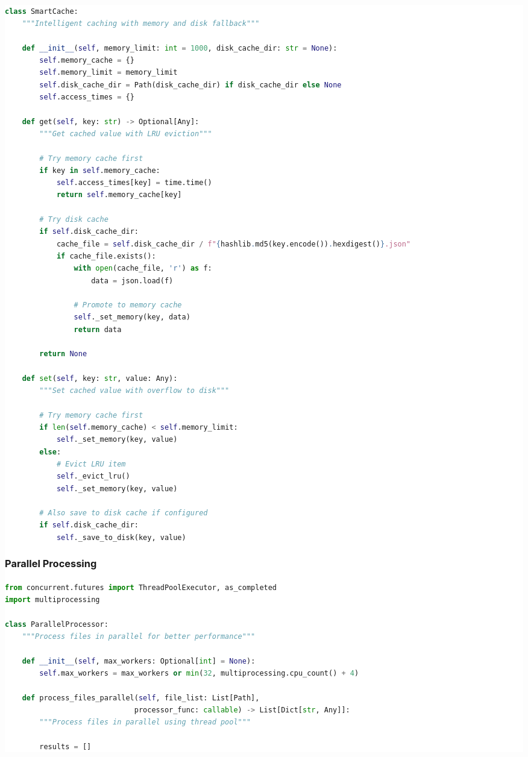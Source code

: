 ```python
class SmartCache:
    """Intelligent caching with memory and disk fallback"""

    def __init__(self, memory_limit: int = 1000, disk_cache_dir: str = None):
        self.memory_cache = {}
        self.memory_limit = memory_limit
        self.disk_cache_dir = Path(disk_cache_dir) if disk_cache_dir else None
        self.access_times = {}

    def get(self, key: str) -> Optional[Any]:
        """Get cached value with LRU eviction"""

        # Try memory cache first
        if key in self.memory_cache:
            self.access_times[key] = time.time()
            return self.memory_cache[key]

        # Try disk cache
        if self.disk_cache_dir:
            cache_file = self.disk_cache_dir / f"{hashlib.md5(key.encode()).hexdigest()}.json"
            if cache_file.exists():
                with open(cache_file, 'r') as f:
                    data = json.load(f)

                # Promote to memory cache
                self._set_memory(key, data)
                return data

        return None

    def set(self, key: str, value: Any):
        """Set cached value with overflow to disk"""

        # Try memory cache first
        if len(self.memory_cache) < self.memory_limit:
            self._set_memory(key, value)
        else:
            # Evict LRU item
            self._evict_lru()
            self._set_memory(key, value)

        # Also save to disk cache if configured
        if self.disk_cache_dir:
            self._save_to_disk(key, value)
```

### Parallel Processing

```python
from concurrent.futures import ThreadPoolExecutor, as_completed
import multiprocessing

class ParallelProcessor:
    """Process files in parallel for better performance"""

    def __init__(self, max_workers: Optional[int] = None):
        self.max_workers = max_workers or min(32, multiprocessing.cpu_count() + 4)

    def process_files_parallel(self, file_list: List[Path],
                              processor_func: callable) -> List[Dict[str, Any]]:
        """Process files in parallel using thread pool"""

        results = []
```
